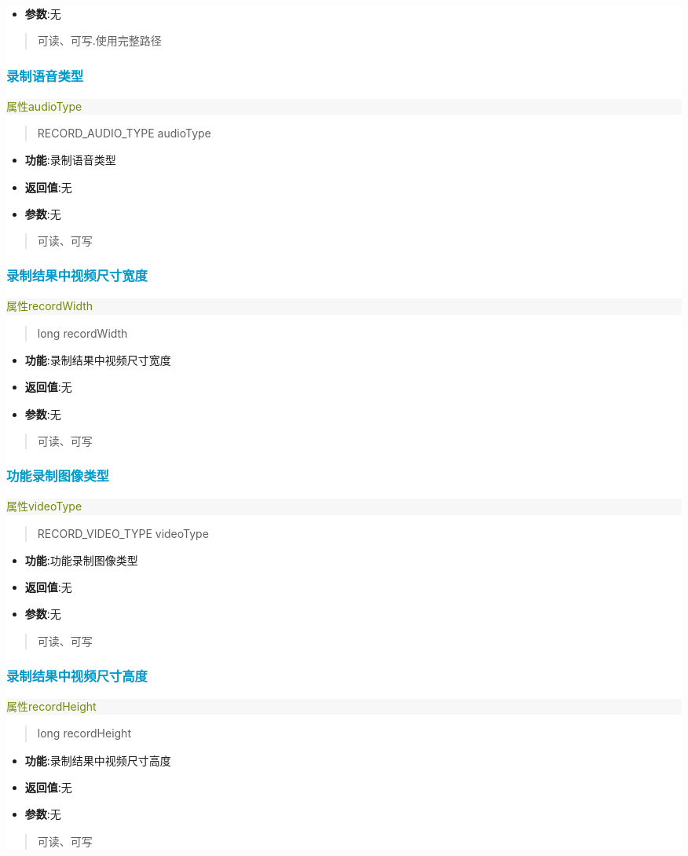 - **参数**:无

>可读、可写.使用完整路径


### <font color="#0099cc">录制语音类型</font>

<p style="background:#f7f7f7;color:#718c00">属性audioType</p>

>RECORD_AUDIO_TYPE audioType

- **功能**:录制语音类型

- **返回值**:无

- **参数**:无

>可读、可写



### <font color="#0099cc">录制结果中视频尺寸宽度</font>

<p style="background:#f7f7f7;color:#718c00">属性recordWidth</p>

>long recordWidth

- **功能**:录制结果中视频尺寸宽度

- **返回值**:无

- **参数**:无

>可读、可写

 
### <font color="#0099cc">功能录制图像类型</font>

<p style="background:#f7f7f7;color:#718c00">属性videoType</p>

>RECORD_VIDEO_TYPE videoType

- **功能**:功能录制图像类型

- **返回值**:无

- **参数**:无

>可读、可写


### <font color="#0099cc">录制结果中视频尺寸高度</font>

<p style="background:#f7f7f7;color:#718c00">属性recordHeight</p>

>long recordHeight

- **功能**:录制结果中视频尺寸高度

- **返回值**:无

- **参数**:无

>可读、可写
